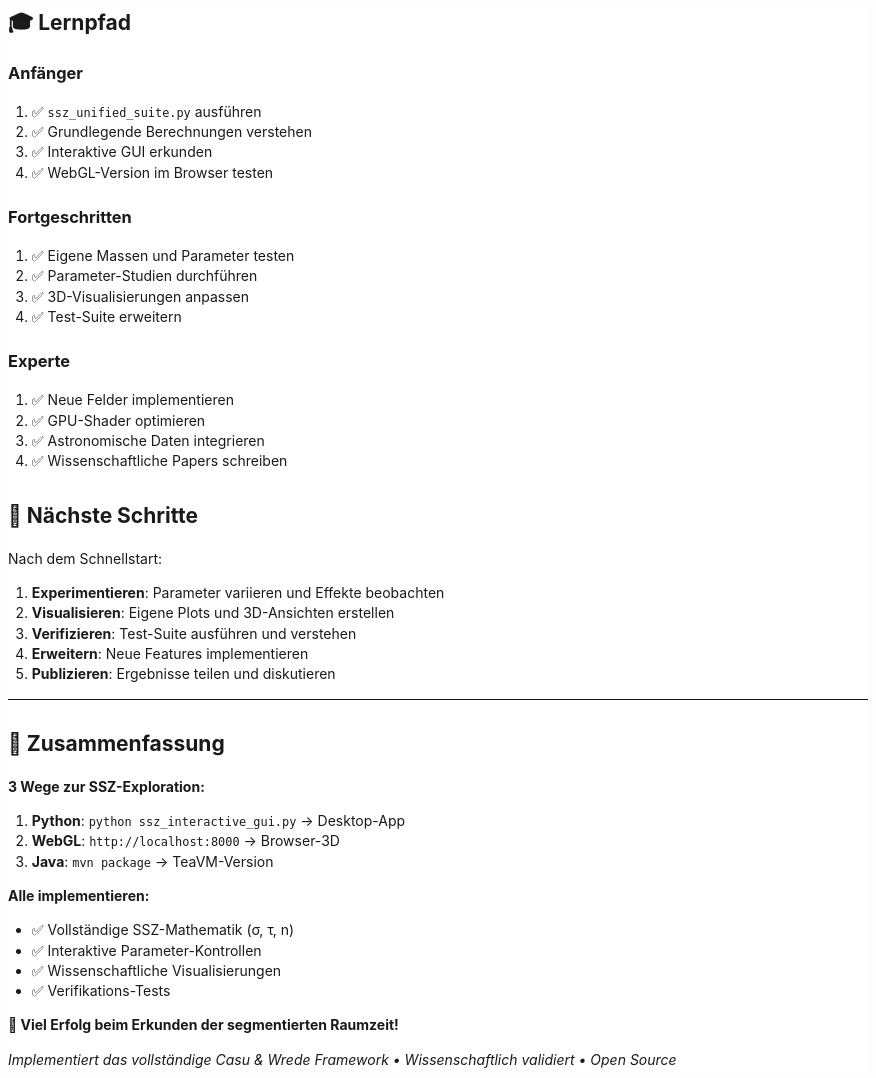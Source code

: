 ## 🎓 Lernpfad

### **Anfänger**
1. ✅ `ssz_unified_suite.py` ausführen
2. ✅ Grundlegende Berechnungen verstehen
3. ✅ Interaktive GUI erkunden
4. ✅ WebGL-Version im Browser testen

### **Fortgeschritten**
1. ✅ Eigene Massen und Parameter testen
2. ✅ Parameter-Studien durchführen
3. ✅ 3D-Visualisierungen anpassen
4. ✅ Test-Suite erweitern

### **Experte**
1. ✅ Neue Felder implementieren
2. ✅ GPU-Shader optimieren
3. ✅ Astronomische Daten integrieren
4. ✅ Wissenschaftliche Papers schreiben

## 🚀 Nächste Schritte

Nach dem Schnellstart:

1. **Experimentieren**: Parameter variieren und Effekte beobachten
2. **Visualisieren**: Eigene Plots und 3D-Ansichten erstellen
3. **Verifizieren**: Test-Suite ausführen und verstehen
4. **Erweitern**: Neue Features implementieren
5. **Publizieren**: Ergebnisse teilen und diskutieren

---

## 🌟 Zusammenfassung

**3 Wege zur SSZ-Exploration:**

1. **Python**: `python ssz_interactive_gui.py` → Desktop-App
2. **WebGL**: `http://localhost:8000` → Browser-3D
3. **Java**: `mvn package` → TeaVM-Version

**Alle implementieren:**
- ✅ Vollständige SSZ-Mathematik (σ, τ, n)
- ✅ Interaktive Parameter-Kontrollen
- ✅ Wissenschaftliche Visualisierungen
- ✅ Verifikations-Tests

**🌌 Viel Erfolg beim Erkunden der segmentierten Raumzeit!**

*Implementiert das vollständige Casu & Wrede Framework • Wissenschaftlich validiert • Open Source*
